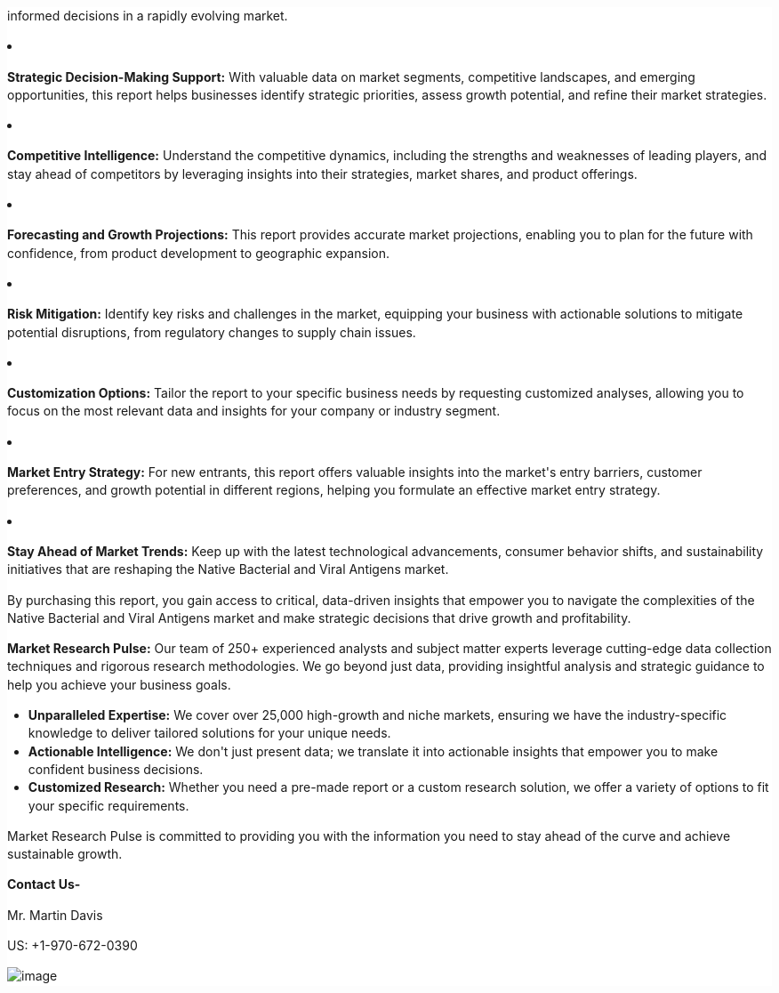 informed decisions in a rapidly evolving market.</p></li><li><p><strong>Strategic Decision-Making Support:</strong> With valuable data on market segments, competitive landscapes, and emerging opportunities, this report helps businesses identify strategic priorities, assess growth potential, and refine their market strategies.</p></li><li><p><strong>Competitive Intelligence:</strong> Understand the competitive dynamics, including the strengths and weaknesses of leading players, and stay ahead of competitors by leveraging insights into their strategies, market shares, and product offerings.</p></li><li><p><strong>Forecasting and Growth Projections:</strong> This report provides accurate market projections, enabling you to plan for the future with confidence, from product development to geographic expansion.</p></li><li><p><strong>Risk Mitigation:</strong> Identify key risks and challenges in the market, equipping your business with actionable solutions to mitigate potential disruptions, from regulatory changes to supply chain issues.</p></li><li><p><strong>Customization Options:</strong> Tailor the report to your specific business needs by requesting customized analyses, allowing you to focus on the most relevant data and insights for your company or industry segment.</p></li><li><p><strong>Market Entry Strategy:</strong> For new entrants, this report offers valuable insights into the market's entry barriers, customer preferences, and growth potential in different regions, helping you formulate an effective market entry strategy.</p></li><li><p><strong>Stay Ahead of Market Trends:</strong> Keep up with the latest technological advancements, consumer behavior shifts, and sustainability initiatives that are reshaping the Native Bacterial and Viral Antigens market.</p></li></ol><p>By purchasing this report, you gain access to critical, data-driven insights that empower you to navigate the complexities of the Native Bacterial and Viral Antigens market and make strategic decisions that drive growth and profitability.</p><p><strong>Market Research Pulse:</strong>&nbsp;Our team of 250+ experienced analysts and subject matter experts leverage cutting-edge data collection techniques and rigorous research methodologies. We go beyond just data, providing insightful analysis and strategic guidance to help you achieve your business goals.</p><ul><li><strong>Unparalleled Expertise:</strong>&nbsp;We cover over 25,000 high-growth and niche markets, ensuring we have the industry-specific knowledge to deliver tailored solutions for your unique needs.</li><li><strong>Actionable Intelligence:</strong>&nbsp;We don't just present data; we translate it into actionable insights that empower you to make confident business decisions.</li><li><strong>Customized Research:</strong>&nbsp;Whether you need a pre-made report or a custom research solution, we offer a variety of options to fit your specific requirements.</li></ul><p>Market Research Pulse is committed to providing you with the information you need to stay ahead of the curve and achieve sustainable growth.</p><p><strong>Contact Us-</strong></p><p>Mr. Martin Davis</p><p>US: +1-970-672-0390</p>
![image](https://github.com/user-attachments/assets/5f3c483e-ce50-4098-ad5c-d353514be5c4)
